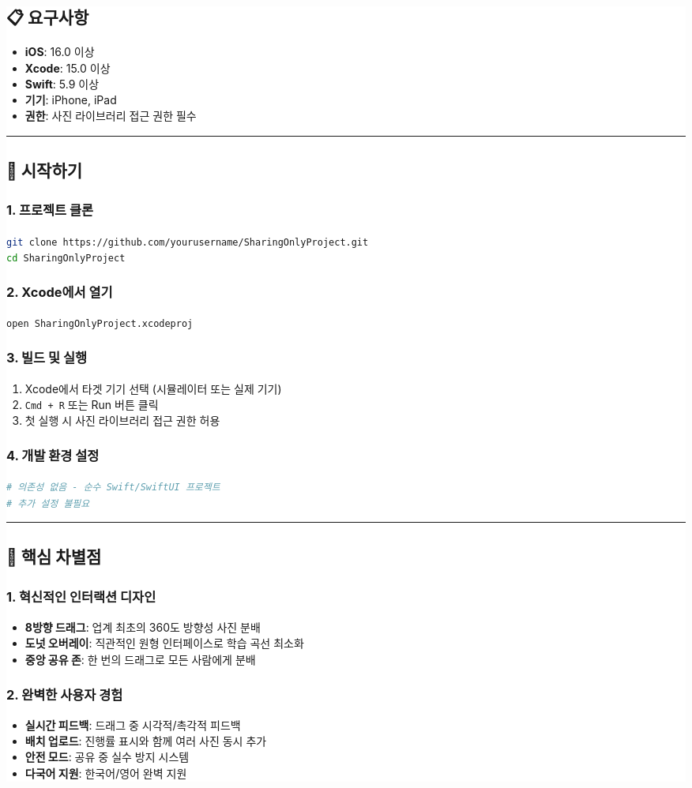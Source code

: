 
## 📋 요구사항

- **iOS**: 16.0 이상
- **Xcode**: 15.0 이상
- **Swift**: 5.9 이상
- **기기**: iPhone, iPad
- **권한**: 사진 라이브러리 접근 권한 필수

---

## 🚀 시작하기

### 1. 프로젝트 클론
```bash
git clone https://github.com/yourusername/SharingOnlyProject.git
cd SharingOnlyProject
```

### 2. Xcode에서 열기
```bash
open SharingOnlyProject.xcodeproj
```

### 3. 빌드 및 실행
1. Xcode에서 타겟 기기 선택 (시뮬레이터 또는 실제 기기)
2. `Cmd + R` 또는 Run 버튼 클릭
3. 첫 실행 시 사진 라이브러리 접근 권한 허용

### 4. 개발 환경 설정
```bash
# 의존성 없음 - 순수 Swift/SwiftUI 프로젝트
# 추가 설정 불필요
```

---

## 🎯 핵심 차별점

### 1. 혁신적인 인터랙션 디자인
- **8방향 드래그**: 업계 최초의 360도 방향성 사진 분배
- **도넛 오버레이**: 직관적인 원형 인터페이스로 학습 곡선 최소화
- **중앙 공유 존**: 한 번의 드래그로 모든 사람에게 분배

### 2. 완벽한 사용자 경험
- **실시간 피드백**: 드래그 중 시각적/촉각적 피드백
- **배치 업로드**: 진행률 표시와 함께 여러 사진 동시 추가
- **안전 모드**: 공유 중 실수 방지 시스템
- **다국어 지원**: 한국어/영어 완벽 지원
